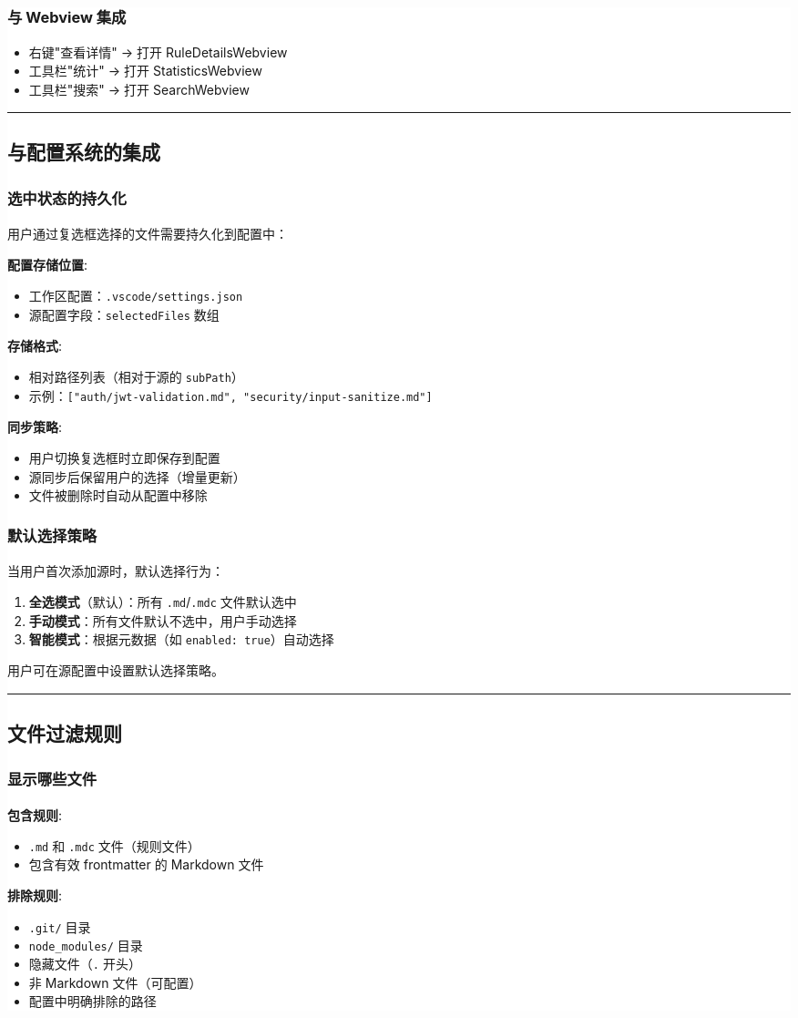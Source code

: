 ### 与 Webview 集成

- 右键"查看详情" → 打开 RuleDetailsWebview
- 工具栏"统计" → 打开 StatisticsWebview
- 工具栏"搜索" → 打开 SearchWebview

---

## 与配置系统的集成

### 选中状态的持久化

用户通过复选框选择的文件需要持久化到配置中：

**配置存储位置**:

- 工作区配置：`.vscode/settings.json`
- 源配置字段：`selectedFiles` 数组

**存储格式**:

- 相对路径列表（相对于源的 `subPath`）
- 示例：`["auth/jwt-validation.md", "security/input-sanitize.md"]`

**同步策略**:

- 用户切换复选框时立即保存到配置
- 源同步后保留用户的选择（增量更新）
- 文件被删除时自动从配置中移除

### 默认选择策略

当用户首次添加源时，默认选择行为：

1. **全选模式**（默认）：所有 `.md`/`.mdc` 文件默认选中
2. **手动模式**：所有文件默认不选中，用户手动选择
3. **智能模式**：根据元数据（如 `enabled: true`）自动选择

用户可在源配置中设置默认选择策略。

---

## 文件过滤规则

### 显示哪些文件

**包含规则**:

- `.md` 和 `.mdc` 文件（规则文件）
- 包含有效 frontmatter 的 Markdown 文件

**排除规则**:

- `.git/` 目录
- `node_modules/` 目录
- 隐藏文件（`.` 开头）
- 非 Markdown 文件（可配置）
- 配置中明确排除的路径
